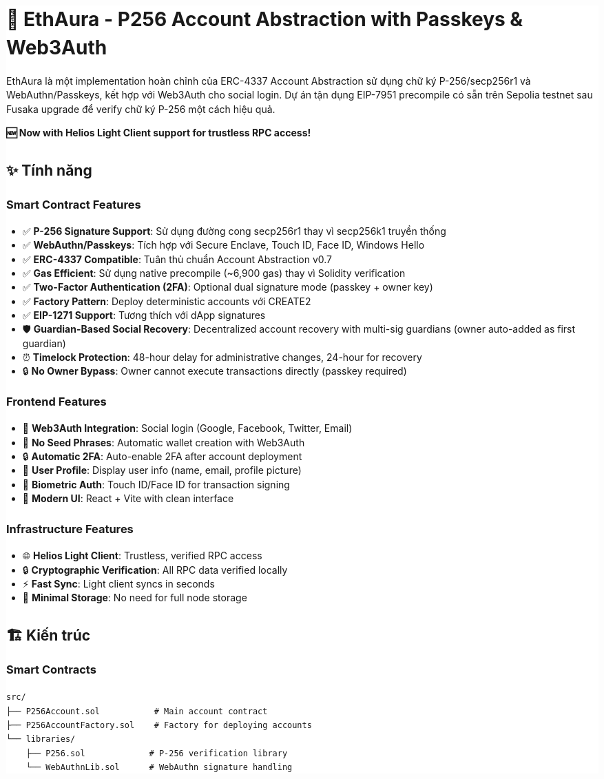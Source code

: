 # 🔐 EthAura - P256 Account Abstraction with Passkeys & Web3Auth

EthAura là một implementation hoàn chỉnh của ERC-4337 Account Abstraction sử dụng chữ ký P-256/secp256r1 và WebAuthn/Passkeys, kết hợp với Web3Auth cho social login. Dự án tận dụng EIP-7951 precompile có sẵn trên Sepolia testnet sau Fusaka upgrade để verify chữ ký P-256 một cách hiệu quả.

**🆕 Now with Helios Light Client support for trustless RPC access!**

## ✨ Tính năng

### Smart Contract Features
- ✅ **P-256 Signature Support**: Sử dụng đường cong secp256r1 thay vì secp256k1 truyền thống
- ✅ **WebAuthn/Passkeys**: Tích hợp với Secure Enclave, Touch ID, Face ID, Windows Hello
- ✅ **ERC-4337 Compatible**: Tuân thủ chuẩn Account Abstraction v0.7
- ✅ **Gas Efficient**: Sử dụng native precompile (~6,900 gas) thay vì Solidity verification
- ✅ **Two-Factor Authentication (2FA)**: Optional dual signature mode (passkey + owner key)
- ✅ **Factory Pattern**: Deploy deterministic accounts với CREATE2
- ✅ **EIP-1271 Support**: Tương thích với dApp signatures
- 🛡️ **Guardian-Based Social Recovery**: Decentralized account recovery with multi-sig guardians (owner auto-added as first guardian)
- ⏰ **Timelock Protection**: 48-hour delay for administrative changes, 24-hour for recovery
- 🔒 **No Owner Bypass**: Owner cannot execute transactions directly (passkey required)

### Frontend Features
- 🔐 **Web3Auth Integration**: Social login (Google, Facebook, Twitter, Email)
- 🔑 **No Seed Phrases**: Automatic wallet creation with Web3Auth
- 🔒 **Automatic 2FA**: Auto-enable 2FA after account deployment
- 👤 **User Profile**: Display user info (name, email, profile picture)
- 📱 **Biometric Auth**: Touch ID/Face ID for transaction signing
- 🎨 **Modern UI**: React + Vite with clean interface

### Infrastructure Features
- 🌐 **Helios Light Client**: Trustless, verified RPC access
- 🔒 **Cryptographic Verification**: All RPC data verified locally
- ⚡ **Fast Sync**: Light client syncs in seconds
- 💾 **Minimal Storage**: No need for full node storage

## 🏗️ Kiến trúc

### Smart Contracts

```
src/
├── P256Account.sol           # Main account contract
├── P256AccountFactory.sol    # Factory for deploying accounts
└── libraries/
    ├── P256.sol             # P-256 verification library
    └── WebAuthnLib.sol      # WebAuthn signature handling
```
